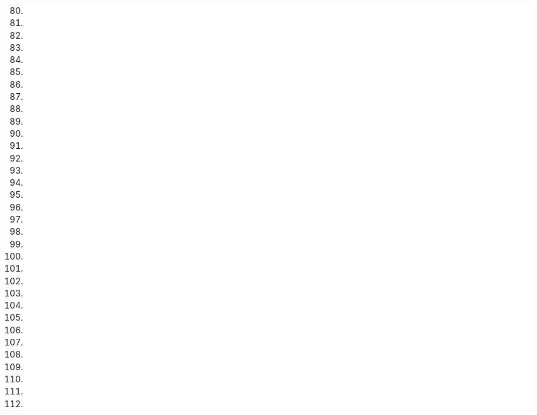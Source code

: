 80)

81)

82) 

83)

84) 

85)

86)

87)

88)

89)

90)

91)

92) 

93)

94) 

95)

96)

97)

98)

99)

100)

101)

102) 

103)

104) 

105)

106)

107)

108)

109)

110)

111)

112) 
